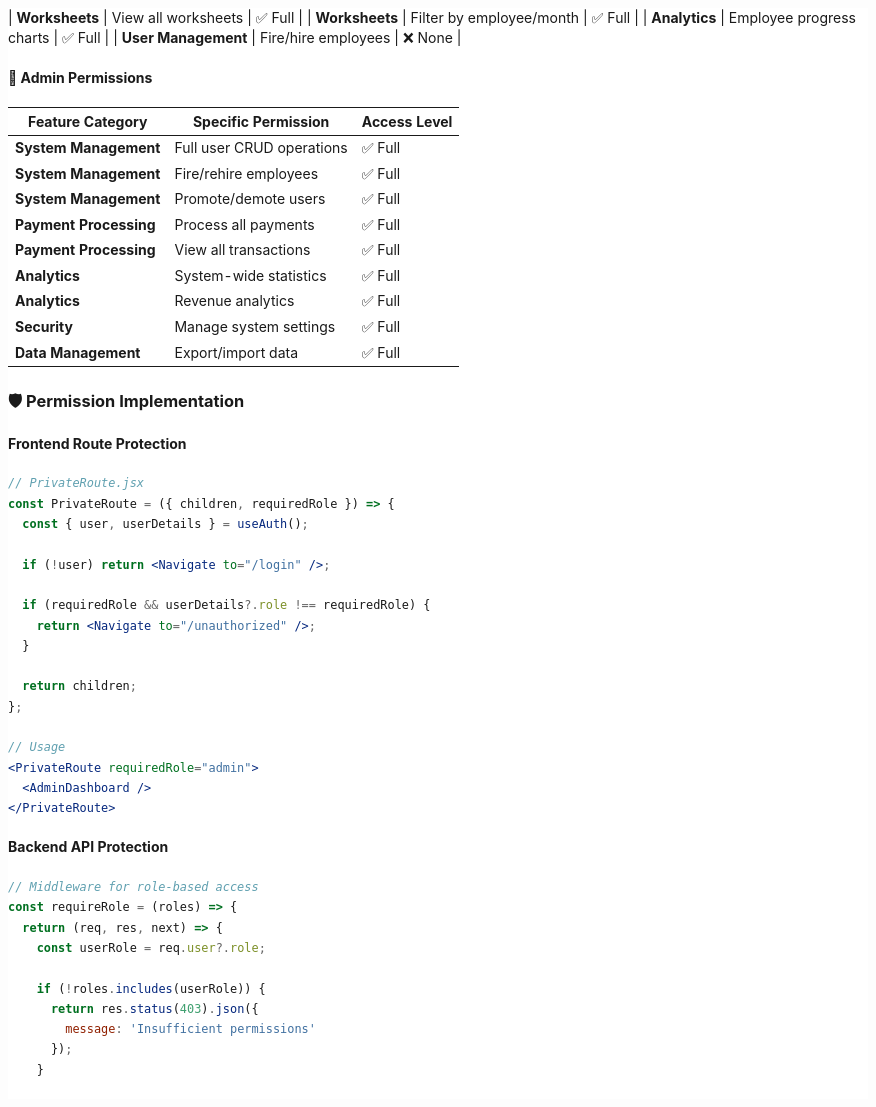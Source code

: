 | **Worksheets** | View all worksheets | ✅ Full |
| **Worksheets** | Filter by employee/month | ✅ Full |
| **Analytics** | Employee progress charts | ✅ Full |
| **User Management** | Fire/hire employees | ❌ None |

#### **👑 Admin Permissions**

| Feature Category | Specific Permission | Access Level |
|------------------|-------------------|--------------|
| **System Management** | Full user CRUD operations | ✅ Full |
| **System Management** | Fire/rehire employees | ✅ Full |
| **System Management** | Promote/demote users | ✅ Full |
| **Payment Processing** | Process all payments | ✅ Full |
| **Payment Processing** | View all transactions | ✅ Full |
| **Analytics** | System-wide statistics | ✅ Full |
| **Analytics** | Revenue analytics | ✅ Full |
| **Security** | Manage system settings | ✅ Full |
| **Data Management** | Export/import data | ✅ Full |

### 🛡️ **Permission Implementation**

#### **Frontend Route Protection**
```jsx
// PrivateRoute.jsx
const PrivateRoute = ({ children, requiredRole }) => {
  const { user, userDetails } = useAuth();
  
  if (!user) return <Navigate to="/login" />;
  
  if (requiredRole && userDetails?.role !== requiredRole) {
    return <Navigate to="/unauthorized" />;
  }
  
  return children;
};

// Usage
<PrivateRoute requiredRole="admin">
  <AdminDashboard />
</PrivateRoute>
```

#### **Backend API Protection**
```javascript
// Middleware for role-based access
const requireRole = (roles) => {
  return (req, res, next) => {
    const userRole = req.user?.role;
    
    if (!roles.includes(userRole)) {
      return res.status(403).json({
        message: 'Insufficient permissions'
      });
    }
    
```